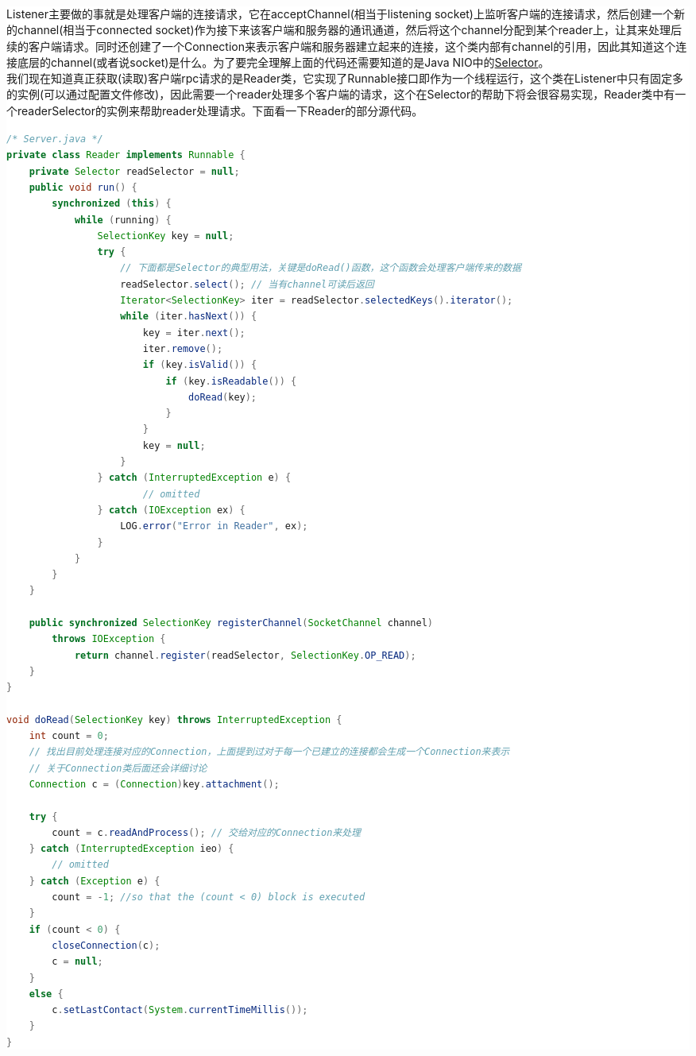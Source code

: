 Listener主要做的事就是处理客户端的连接请求，它在acceptChannel(相当于listening socket)上监听客户端的连接请求，然后创建一个新的channel(相当于connected socket)作为接下来该客户端和服务器的通讯通道，然后将这个channel分配到某个reader上，让其来处理后续的客户端请求。同时还创建了一个Connection来表示客户端和服务器建立起来的连接，这个类内部有channel的引用，因此其知道这个连接底层的channel(或者说socket)是什么。为了要完全理解上面的代码还需要知道的是Java NIO中的[Selector](http://tutorials.jenkov.com/java-nio/selectors.html)。  
我们现在知道真正获取(读取)客户端rpc请求的是Reader类，它实现了Runnable接口即作为一个线程运行，这个类在Listener中只有固定多的实例(可以通过配置文件修改)，因此需要一个reader处理多个客户端的请求，这个在Selector的帮助下将会很容易实现，Reader类中有一个readerSelector的实例来帮助reader处理请求。下面看一下Reader的部分源代码。
``` java
/* Server.java */
private class Reader implements Runnable {
    private Selector readSelector = null;
    public void run() {
        synchronized (this) {
            while (running) {
                SelectionKey key = null;
                try {
                    // 下面都是Selector的典型用法，关键是doRead()函数，这个函数会处理客户端传来的数据
                    readSelector.select(); // 当有channel可读后返回
                    Iterator<SelectionKey> iter = readSelector.selectedKeys().iterator();
                    while (iter.hasNext()) {
                        key = iter.next();
                        iter.remove();
                        if (key.isValid()) {
                            if (key.isReadable()) {
                                doRead(key);
                            }
                        }
                        key = null;
                    }
                } catch (InterruptedException e) {
                        // omitted
                } catch (IOException ex) {
                    LOG.error("Error in Reader", ex);
                }
            }
        }
    }

    public synchronized SelectionKey registerChannel(SocketChannel channel)
        throws IOException {
            return channel.register(readSelector, SelectionKey.OP_READ);
    }
}

void doRead(SelectionKey key) throws InterruptedException {
    int count = 0;
    // 找出目前处理连接对应的Connection，上面提到过对于每一个已建立的连接都会生成一个Connection来表示
    // 关于Connection类后面还会详细讨论
    Connection c = (Connection)key.attachment(); 

    try {
        count = c.readAndProcess(); // 交给对应的Connection来处理
    } catch (InterruptedException ieo) {
        // omitted
    } catch (Exception e) {
        count = -1; //so that the (count < 0) block is executed
    }
    if (count < 0) {
        closeConnection(c);
        c = null;
    }
    else {
        c.setLastContact(System.currentTimeMillis());
    }
}   
```